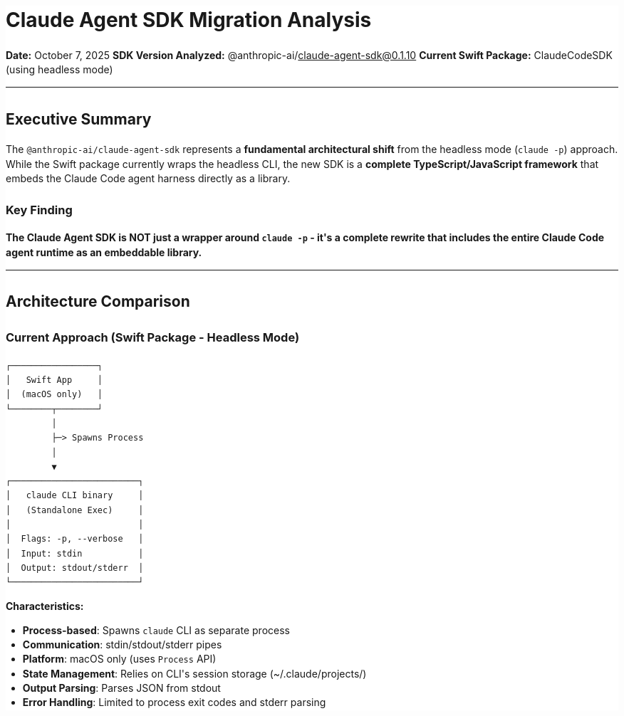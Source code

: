 # Claude Agent SDK Migration Analysis

**Date:** October 7, 2025
**SDK Version Analyzed:** @anthropic-ai/claude-agent-sdk@0.1.10
**Current Swift Package:** ClaudeCodeSDK (using headless mode)

---

## Executive Summary

The `@anthropic-ai/claude-agent-sdk` represents a **fundamental architectural shift** from the headless mode (`claude -p`) approach. While the Swift package currently wraps the headless CLI, the new SDK is a **complete TypeScript/JavaScript framework** that embeds the Claude Code agent harness directly as a library.

### Key Finding

**The Claude Agent SDK is NOT just a wrapper around `claude -p` - it's a complete rewrite that includes the entire Claude Code agent runtime as an embeddable library.**

---

## Architecture Comparison

### Current Approach (Swift Package - Headless Mode)

```
┌─────────────────┐
│   Swift App     │
│  (macOS only)   │
└────────┬────────┘
         │
         ├─> Spawns Process
         │
         ▼
┌─────────────────────────┐
│   claude CLI binary     │
│   (Standalone Exec)     │
│                         │
│  Flags: -p, --verbose   │
│  Input: stdin           │
│  Output: stdout/stderr  │
└─────────────────────────┘
```

**Characteristics:**
- **Process-based**: Spawns `claude` CLI as separate process
- **Communication**: stdin/stdout/stderr pipes
- **Platform**: macOS only (uses `Process` API)
- **State Management**: Relies on CLI's session storage (~/.claude/projects/)
- **Output Parsing**: Parses JSON from stdout
- **Error Handling**: Limited to process exit codes and stderr parsing

